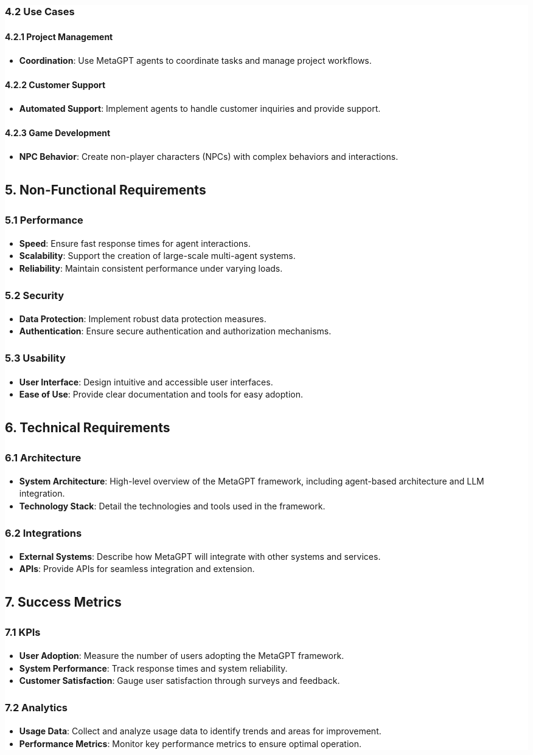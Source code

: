 ### 4.2 Use Cases

#### 4.2.1 Project Management
- **Coordination**: Use MetaGPT agents to coordinate tasks and manage project workflows.

#### 4.2.2 Customer Support
- **Automated Support**: Implement agents to handle customer inquiries and provide support.

#### 4.2.3 Game Development
- **NPC Behavior**: Create non-player characters (NPCs) with complex behaviors and interactions.

## 5. Non-Functional Requirements

### 5.1 Performance
- **Speed**: Ensure fast response times for agent interactions.
- **Scalability**: Support the creation of large-scale multi-agent systems.
- **Reliability**: Maintain consistent performance under varying loads.

### 5.2 Security
- **Data Protection**: Implement robust data protection measures.
- **Authentication**: Ensure secure authentication and authorization mechanisms.

### 5.3 Usability
- **User Interface**: Design intuitive and accessible user interfaces.
- **Ease of Use**: Provide clear documentation and tools for easy adoption.

## 6. Technical Requirements

### 6.1 Architecture
- **System Architecture**: High-level overview of the MetaGPT framework, including agent-based architecture and LLM integration.
- **Technology Stack**: Detail the technologies and tools used in the framework.

### 6.2 Integrations
- **External Systems**: Describe how MetaGPT will integrate with other systems and services.
- **APIs**: Provide APIs for seamless integration and extension.

## 7. Success Metrics

### 7.1 KPIs
- **User Adoption**: Measure the number of users adopting the MetaGPT framework.
- **System Performance**: Track response times and system reliability.
- **Customer Satisfaction**: Gauge user satisfaction through surveys and feedback.

### 7.2 Analytics
- **Usage Data**: Collect and analyze usage data to identify trends and areas for improvement.
- **Performance Metrics**: Monitor key performance metrics to ensure optimal operation.
